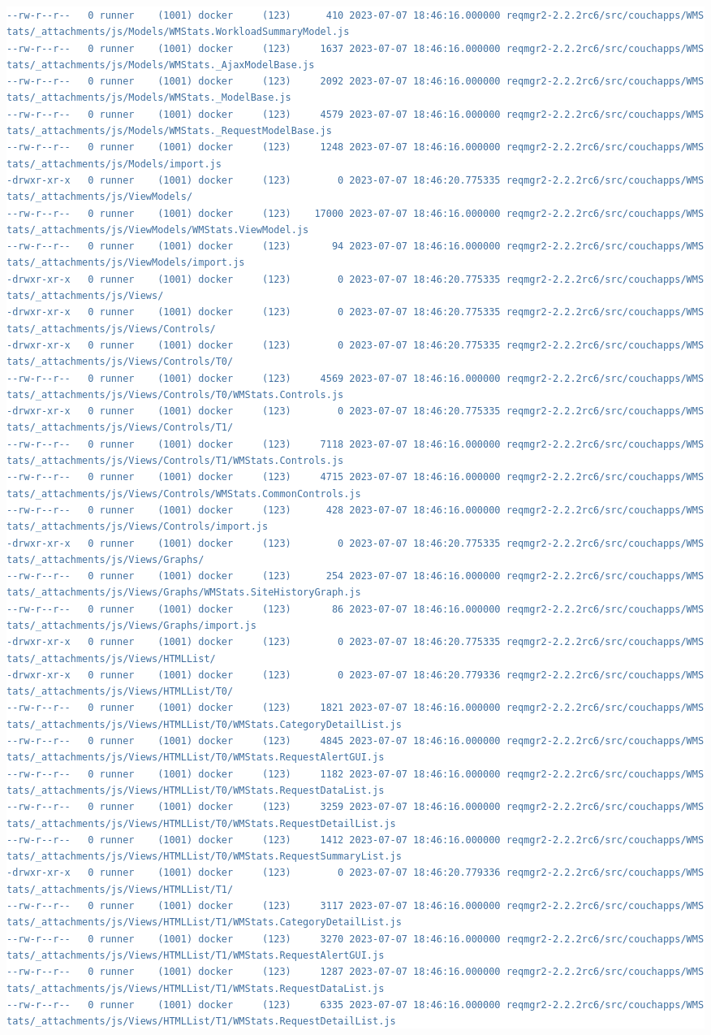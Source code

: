 ```diff
--rw-r--r--   0 runner    (1001) docker     (123)      410 2023-07-07 18:46:16.000000 reqmgr2-2.2.2rc6/src/couchapps/WMStats/_attachments/js/Models/WMStats.WorkloadSummaryModel.js
--rw-r--r--   0 runner    (1001) docker     (123)     1637 2023-07-07 18:46:16.000000 reqmgr2-2.2.2rc6/src/couchapps/WMStats/_attachments/js/Models/WMStats._AjaxModelBase.js
--rw-r--r--   0 runner    (1001) docker     (123)     2092 2023-07-07 18:46:16.000000 reqmgr2-2.2.2rc6/src/couchapps/WMStats/_attachments/js/Models/WMStats._ModelBase.js
--rw-r--r--   0 runner    (1001) docker     (123)     4579 2023-07-07 18:46:16.000000 reqmgr2-2.2.2rc6/src/couchapps/WMStats/_attachments/js/Models/WMStats._RequestModelBase.js
--rw-r--r--   0 runner    (1001) docker     (123)     1248 2023-07-07 18:46:16.000000 reqmgr2-2.2.2rc6/src/couchapps/WMStats/_attachments/js/Models/import.js
-drwxr-xr-x   0 runner    (1001) docker     (123)        0 2023-07-07 18:46:20.775335 reqmgr2-2.2.2rc6/src/couchapps/WMStats/_attachments/js/ViewModels/
--rw-r--r--   0 runner    (1001) docker     (123)    17000 2023-07-07 18:46:16.000000 reqmgr2-2.2.2rc6/src/couchapps/WMStats/_attachments/js/ViewModels/WMStats.ViewModel.js
--rw-r--r--   0 runner    (1001) docker     (123)       94 2023-07-07 18:46:16.000000 reqmgr2-2.2.2rc6/src/couchapps/WMStats/_attachments/js/ViewModels/import.js
-drwxr-xr-x   0 runner    (1001) docker     (123)        0 2023-07-07 18:46:20.775335 reqmgr2-2.2.2rc6/src/couchapps/WMStats/_attachments/js/Views/
-drwxr-xr-x   0 runner    (1001) docker     (123)        0 2023-07-07 18:46:20.775335 reqmgr2-2.2.2rc6/src/couchapps/WMStats/_attachments/js/Views/Controls/
-drwxr-xr-x   0 runner    (1001) docker     (123)        0 2023-07-07 18:46:20.775335 reqmgr2-2.2.2rc6/src/couchapps/WMStats/_attachments/js/Views/Controls/T0/
--rw-r--r--   0 runner    (1001) docker     (123)     4569 2023-07-07 18:46:16.000000 reqmgr2-2.2.2rc6/src/couchapps/WMStats/_attachments/js/Views/Controls/T0/WMStats.Controls.js
-drwxr-xr-x   0 runner    (1001) docker     (123)        0 2023-07-07 18:46:20.775335 reqmgr2-2.2.2rc6/src/couchapps/WMStats/_attachments/js/Views/Controls/T1/
--rw-r--r--   0 runner    (1001) docker     (123)     7118 2023-07-07 18:46:16.000000 reqmgr2-2.2.2rc6/src/couchapps/WMStats/_attachments/js/Views/Controls/T1/WMStats.Controls.js
--rw-r--r--   0 runner    (1001) docker     (123)     4715 2023-07-07 18:46:16.000000 reqmgr2-2.2.2rc6/src/couchapps/WMStats/_attachments/js/Views/Controls/WMStats.CommonControls.js
--rw-r--r--   0 runner    (1001) docker     (123)      428 2023-07-07 18:46:16.000000 reqmgr2-2.2.2rc6/src/couchapps/WMStats/_attachments/js/Views/Controls/import.js
-drwxr-xr-x   0 runner    (1001) docker     (123)        0 2023-07-07 18:46:20.775335 reqmgr2-2.2.2rc6/src/couchapps/WMStats/_attachments/js/Views/Graphs/
--rw-r--r--   0 runner    (1001) docker     (123)      254 2023-07-07 18:46:16.000000 reqmgr2-2.2.2rc6/src/couchapps/WMStats/_attachments/js/Views/Graphs/WMStats.SiteHistoryGraph.js
--rw-r--r--   0 runner    (1001) docker     (123)       86 2023-07-07 18:46:16.000000 reqmgr2-2.2.2rc6/src/couchapps/WMStats/_attachments/js/Views/Graphs/import.js
-drwxr-xr-x   0 runner    (1001) docker     (123)        0 2023-07-07 18:46:20.775335 reqmgr2-2.2.2rc6/src/couchapps/WMStats/_attachments/js/Views/HTMLList/
-drwxr-xr-x   0 runner    (1001) docker     (123)        0 2023-07-07 18:46:20.779336 reqmgr2-2.2.2rc6/src/couchapps/WMStats/_attachments/js/Views/HTMLList/T0/
--rw-r--r--   0 runner    (1001) docker     (123)     1821 2023-07-07 18:46:16.000000 reqmgr2-2.2.2rc6/src/couchapps/WMStats/_attachments/js/Views/HTMLList/T0/WMStats.CategoryDetailList.js
--rw-r--r--   0 runner    (1001) docker     (123)     4845 2023-07-07 18:46:16.000000 reqmgr2-2.2.2rc6/src/couchapps/WMStats/_attachments/js/Views/HTMLList/T0/WMStats.RequestAlertGUI.js
--rw-r--r--   0 runner    (1001) docker     (123)     1182 2023-07-07 18:46:16.000000 reqmgr2-2.2.2rc6/src/couchapps/WMStats/_attachments/js/Views/HTMLList/T0/WMStats.RequestDataList.js
--rw-r--r--   0 runner    (1001) docker     (123)     3259 2023-07-07 18:46:16.000000 reqmgr2-2.2.2rc6/src/couchapps/WMStats/_attachments/js/Views/HTMLList/T0/WMStats.RequestDetailList.js
--rw-r--r--   0 runner    (1001) docker     (123)     1412 2023-07-07 18:46:16.000000 reqmgr2-2.2.2rc6/src/couchapps/WMStats/_attachments/js/Views/HTMLList/T0/WMStats.RequestSummaryList.js
-drwxr-xr-x   0 runner    (1001) docker     (123)        0 2023-07-07 18:46:20.779336 reqmgr2-2.2.2rc6/src/couchapps/WMStats/_attachments/js/Views/HTMLList/T1/
--rw-r--r--   0 runner    (1001) docker     (123)     3117 2023-07-07 18:46:16.000000 reqmgr2-2.2.2rc6/src/couchapps/WMStats/_attachments/js/Views/HTMLList/T1/WMStats.CategoryDetailList.js
--rw-r--r--   0 runner    (1001) docker     (123)     3270 2023-07-07 18:46:16.000000 reqmgr2-2.2.2rc6/src/couchapps/WMStats/_attachments/js/Views/HTMLList/T1/WMStats.RequestAlertGUI.js
--rw-r--r--   0 runner    (1001) docker     (123)     1287 2023-07-07 18:46:16.000000 reqmgr2-2.2.2rc6/src/couchapps/WMStats/_attachments/js/Views/HTMLList/T1/WMStats.RequestDataList.js
--rw-r--r--   0 runner    (1001) docker     (123)     6335 2023-07-07 18:46:16.000000 reqmgr2-2.2.2rc6/src/couchapps/WMStats/_attachments/js/Views/HTMLList/T1/WMStats.RequestDetailList.js
```